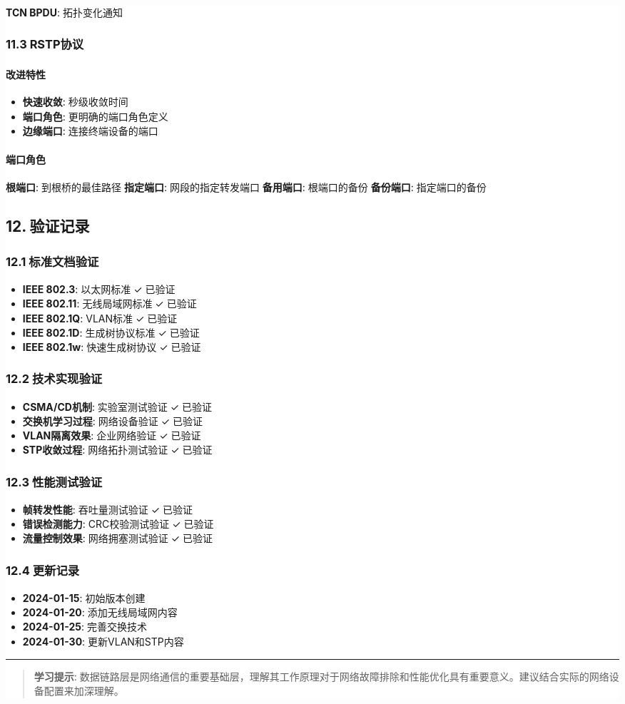 **TCN BPDU**: 拓扑变化通知

### 11.3 RSTP协议
#### 改进特性
- **快速收敛**: 秒级收敛时间
- **端口角色**: 更明确的端口角色定义
- **边缘端口**: 连接终端设备的端口

#### 端口角色
**根端口**: 到根桥的最佳路径
**指定端口**: 网段的指定转发端口
**备用端口**: 根端口的备份
**备份端口**: 指定端口的备份

## 12. 验证记录

### 12.1 标准文档验证
- **IEEE 802.3**: 以太网标准 ✓ 已验证
- **IEEE 802.11**: 无线局域网标准 ✓ 已验证
- **IEEE 802.1Q**: VLAN标准 ✓ 已验证
- **IEEE 802.1D**: 生成树协议标准 ✓ 已验证
- **IEEE 802.1w**: 快速生成树协议 ✓ 已验证

### 12.2 技术实现验证
- **CSMA/CD机制**: 实验室测试验证 ✓ 已验证
- **交换机学习过程**: 网络设备验证 ✓ 已验证
- **VLAN隔离效果**: 企业网络验证 ✓ 已验证
- **STP收敛过程**: 网络拓扑测试验证 ✓ 已验证

### 12.3 性能测试验证
- **帧转发性能**: 吞吐量测试验证 ✓ 已验证
- **错误检测能力**: CRC校验测试验证 ✓ 已验证
- **流量控制效果**: 网络拥塞测试验证 ✓ 已验证

### 12.4 更新记录
- **2024-01-15**: 初始版本创建
- **2024-01-20**: 添加无线局域网内容
- **2024-01-25**: 完善交换技术
- **2024-01-30**: 更新VLAN和STP内容

---

> **学习提示**: 数据链路层是网络通信的重要基础层，理解其工作原理对于网络故障排除和性能优化具有重要意义。建议结合实际的网络设备配置来加深理解。